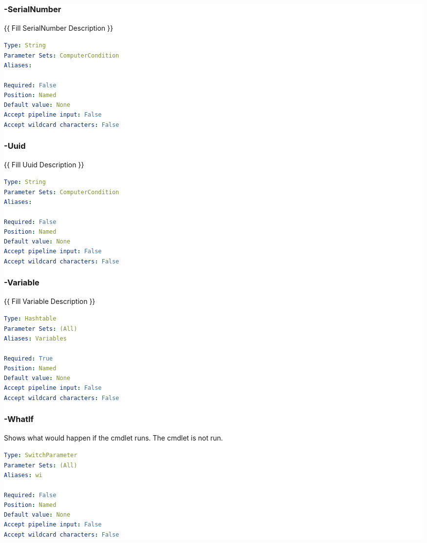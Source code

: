 ### -SerialNumber
{{ Fill SerialNumber Description }}

```yaml
Type: String
Parameter Sets: ComputerCondition
Aliases:

Required: False
Position: Named
Default value: None
Accept pipeline input: False
Accept wildcard characters: False
```

### -Uuid
{{ Fill Uuid Description }}

```yaml
Type: String
Parameter Sets: ComputerCondition
Aliases:

Required: False
Position: Named
Default value: None
Accept pipeline input: False
Accept wildcard characters: False
```

### -Variable
{{ Fill Variable Description }}

```yaml
Type: Hashtable
Parameter Sets: (All)
Aliases: Variables

Required: True
Position: Named
Default value: None
Accept pipeline input: False
Accept wildcard characters: False
```

### -WhatIf
Shows what would happen if the cmdlet runs.
The cmdlet is not run.

```yaml
Type: SwitchParameter
Parameter Sets: (All)
Aliases: wi

Required: False
Position: Named
Default value: None
Accept pipeline input: False
Accept wildcard characters: False
```
